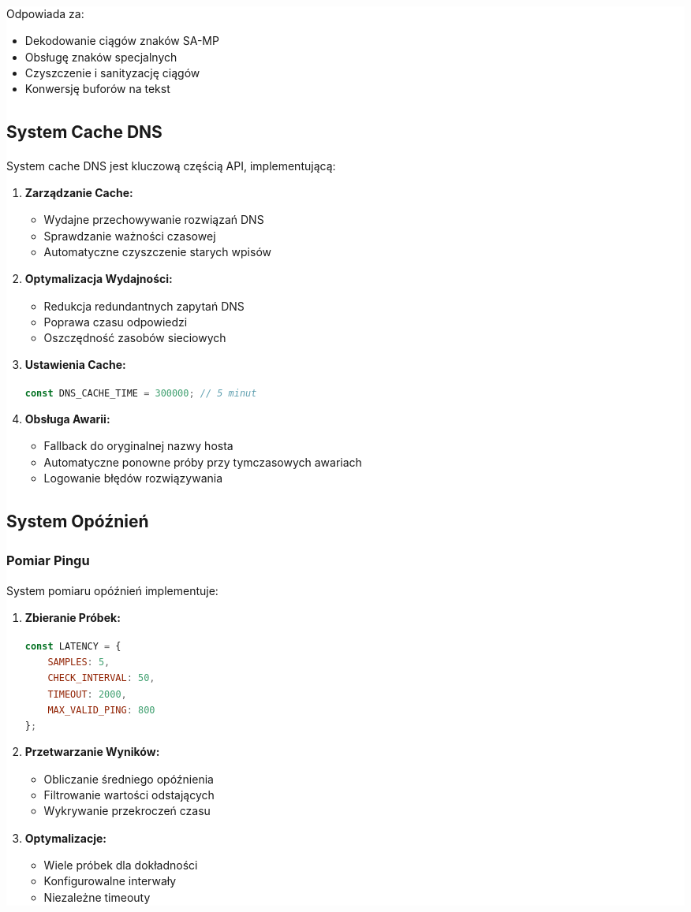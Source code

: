Odpowiada za:
- Dekodowanie ciągów znaków SA-MP
- Obsługę znaków specjalnych
- Czyszczenie i sanityzację ciągów
- Konwersję buforów na tekst

## System Cache DNS

System cache DNS jest kluczową częścią API, implementującą:

1. **Zarządzanie Cache:**
   - Wydajne przechowywanie rozwiązań DNS
   - Sprawdzanie ważności czasowej
   - Automatyczne czyszczenie starych wpisów

2. **Optymalizacja Wydajności:**
   - Redukcja redundantnych zapytań DNS
   - Poprawa czasu odpowiedzi
   - Oszczędność zasobów sieciowych

3. **Ustawienia Cache:**
   ```javascript
   const DNS_CACHE_TIME = 300000; // 5 minut
   ```

4. **Obsługa Awarii:**
   - Fallback do oryginalnej nazwy hosta
   - Automatyczne ponowne próby przy tymczasowych awariach
   - Logowanie błędów rozwiązywania

## System Opóźnień

### Pomiar Pingu

System pomiaru opóźnień implementuje:

1. **Zbieranie Próbek:**
   ```javascript
   const LATENCY = {
       SAMPLES: 5,
       CHECK_INTERVAL: 50,
       TIMEOUT: 2000,
       MAX_VALID_PING: 800
   };
   ```

2. **Przetwarzanie Wyników:**
   - Obliczanie średniego opóźnienia
   - Filtrowanie wartości odstających
   - Wykrywanie przekroczeń czasu

3. **Optymalizacje:**
   - Wiele próbek dla dokładności
   - Konfigurowalne interwały
   - Niezależne timeouty
